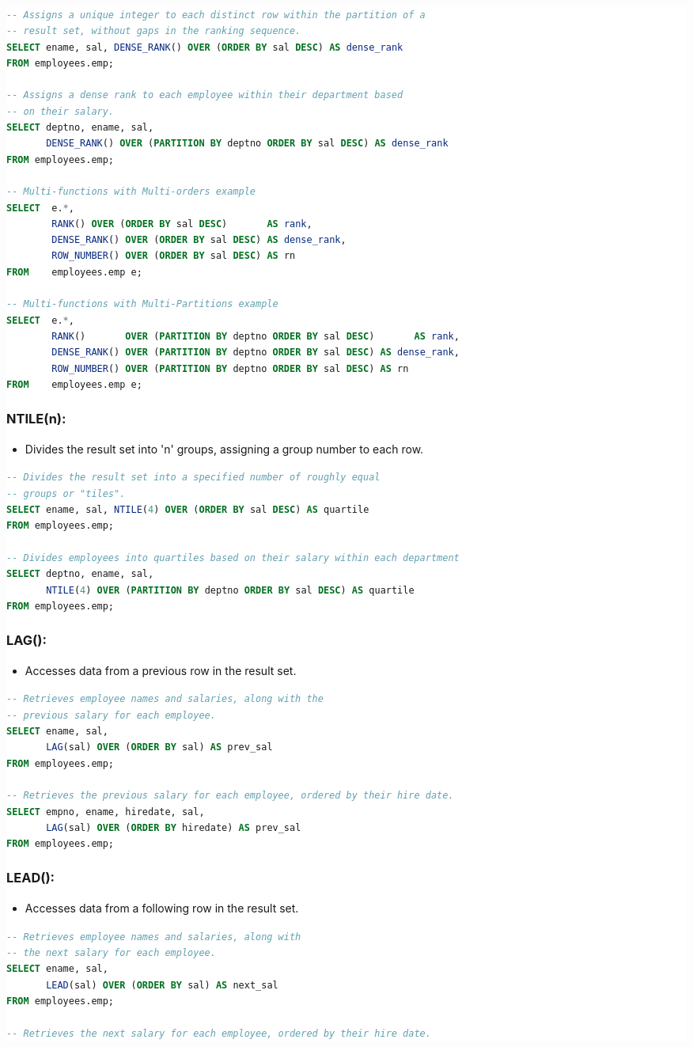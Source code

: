 ```sql
-- Assigns a unique integer to each distinct row within the partition of a
-- result set, without gaps in the ranking sequence.
SELECT ename, sal, DENSE_RANK() OVER (ORDER BY sal DESC) AS dense_rank
FROM employees.emp;

-- Assigns a dense rank to each employee within their department based
-- on their salary.
SELECT deptno, ename, sal,
       DENSE_RANK() OVER (PARTITION BY deptno ORDER BY sal DESC) AS dense_rank
FROM employees.emp;

-- Multi-functions with Multi-orders example
SELECT  e.*,
        RANK() OVER (ORDER BY sal DESC)       AS rank,
        DENSE_RANK() OVER (ORDER BY sal DESC) AS dense_rank,
        ROW_NUMBER() OVER (ORDER BY sal DESC) AS rn
FROM    employees.emp e;

-- Multi-functions with Multi-Partitions example
SELECT  e.*,
        RANK()       OVER (PARTITION BY deptno ORDER BY sal DESC)       AS rank,
        DENSE_RANK() OVER (PARTITION BY deptno ORDER BY sal DESC) AS dense_rank,
        ROW_NUMBER() OVER (PARTITION BY deptno ORDER BY sal DESC) AS rn
FROM    employees.emp e;
```
### NTILE(n):
* Divides the result set into 'n' groups, assigning a group number to each row.
```sql
-- Divides the result set into a specified number of roughly equal
-- groups or "tiles".
SELECT ename, sal, NTILE(4) OVER (ORDER BY sal DESC) AS quartile
FROM employees.emp;

-- Divides employees into quartiles based on their salary within each department
SELECT deptno, ename, sal,
       NTILE(4) OVER (PARTITION BY deptno ORDER BY sal DESC) AS quartile
FROM employees.emp;
```
### LAG():
* Accesses data from a previous row in the result set.
```sql
-- Retrieves employee names and salaries, along with the
-- previous salary for each employee.
SELECT ename, sal,
       LAG(sal) OVER (ORDER BY sal) AS prev_sal
FROM employees.emp;

-- Retrieves the previous salary for each employee, ordered by their hire date.
SELECT empno, ename, hiredate, sal,
       LAG(sal) OVER (ORDER BY hiredate) AS prev_sal
FROM employees.emp;
```
### LEAD():
* Accesses data from a following row in the result set.
```sql
-- Retrieves employee names and salaries, along with
-- the next salary for each employee.
SELECT ename, sal,
       LEAD(sal) OVER (ORDER BY sal) AS next_sal
FROM employees.emp;

-- Retrieves the next salary for each employee, ordered by their hire date.
```